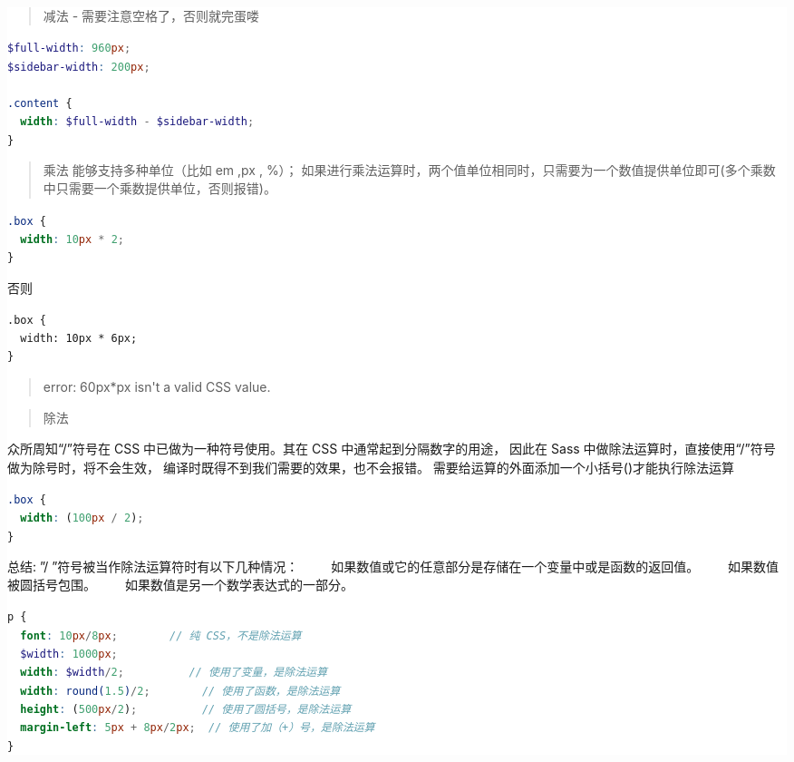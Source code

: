 > 减法 - 需要注意空格了，否则就完蛋喽

```scss
$full-width: 960px;
$sidebar-width: 200px;

.content {
  width: $full-width - $sidebar-width;
}
```
> 乘法
能够支持多种单位（比如 em ,px , %）；
如果进行乘法运算时，两个值单位相同时，只需要为一个数值提供单位即可(多个乘数中只需要一个乘数提供单位，否则报错)。

```scss
.box {
  width: 10px * 2;
}
```
否则

```
.box {
  width: 10px * 6px;
}
```
> error: 60px*px isn't a valid CSS value.


> 除法

众所周知“/”符号在 CSS 中已做为一种符号使用。其在 CSS 中通常起到分隔数字的用途，
因此在 Sass 中做除法运算时，直接使用“/”符号做为除号时，将不会生效，
编译时既得不到我们需要的效果，也不会报错。
需要给运算的外面添加一个小括号()才能执行除法运算

```scss
.box {
  width: (100px / 2);
}
```

总结: ”/  ”符号被当作除法运算符时有以下几种情况：
   　　 如果数值或它的任意部分是存储在一个变量中或是函数的返回值。
    　　如果数值被圆括号包围。
    　　如果数值是另一个数学表达式的一部分。


```scss
p {
  font: 10px/8px;        // 纯 CSS，不是除法运算
  $width: 1000px;
  width: $width/2;          // 使用了变量，是除法运算
  width: round(1.5)/2;        // 使用了函数，是除法运算
  height: (500px/2);          // 使用了圆括号，是除法运算
  margin-left: 5px + 8px/2px;  // 使用了加（+）号，是除法运算
}

```

